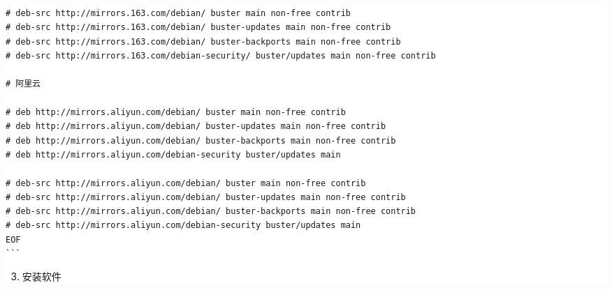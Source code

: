     # deb-src http://mirrors.163.com/debian/ buster main non-free contrib
    # deb-src http://mirrors.163.com/debian/ buster-updates main non-free contrib
    # deb-src http://mirrors.163.com/debian/ buster-backports main non-free contrib
    # deb-src http://mirrors.163.com/debian-security/ buster/updates main non-free contrib

    # 阿里云

    # deb http://mirrors.aliyun.com/debian/ buster main non-free contrib
    # deb http://mirrors.aliyun.com/debian/ buster-updates main non-free contrib
    # deb http://mirrors.aliyun.com/debian/ buster-backports main non-free contrib
    # deb http://mirrors.aliyun.com/debian-security buster/updates main

    # deb-src http://mirrors.aliyun.com/debian/ buster main non-free contrib
    # deb-src http://mirrors.aliyun.com/debian/ buster-updates main non-free contrib
    # deb-src http://mirrors.aliyun.com/debian/ buster-backports main non-free contrib
    # deb-src http://mirrors.aliyun.com/debian-security buster/updates main
    EOF
    ```

3. 安装软件
   